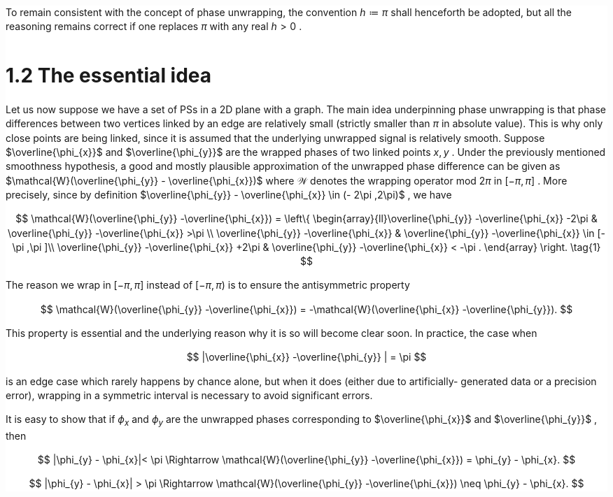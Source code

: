 To remain consistent with the concept of phase unwrapping, the convention  $h \coloneqq \pi$  shall henceforth be adopted, but all the reasoning remains correct if one replaces  $\pi$  with any real  $h > 0$ .

# 1.2 The essential idea

Let us now suppose we have a set of PSs in a 2D plane with a graph. The main idea underpinning phase unwrapping is that phase differences between two vertices linked by an edge are relatively small (strictly smaller than  $\pi$  in absolute value). This is why only close points are being linked, since it is assumed that the underlying unwrapped signal is relatively smooth. Suppose  $\overline{\phi_{x}}$  and  $\overline{\phi_{y}}$  are the wrapped phases of two linked points  $x,y$ . Under the previously mentioned smoothness hypothesis, a good and mostly plausible approximation of the unwrapped phase difference can be given as  $\mathcal{W}(\overline{\phi_{y}} - \overline{\phi_{x}})$  where  $\mathcal{W}$  denotes the wrapping operator mod  $2\pi$  in  $[- \pi ,\pi ]$ . More precisely, since by definition  $\overline{\phi_{y}} - \overline{\phi_{x}} \in (- 2\pi ,2\pi)$ , we have

$$
\mathcal{W}(\overline{\phi_{y}} -\overline{\phi_{x}}) = \left\{ \begin{array}{ll}\overline{\phi_{y}} -\overline{\phi_{x}} -2\pi & \overline{\phi_{y}} -\overline{\phi_{x}} >\pi \\ \overline{\phi_{y}} -\overline{\phi_{x}} & \overline{\phi_{y}} -\overline{\phi_{x}} \in [-\pi ,\pi ]\\ \overline{\phi_{y}} -\overline{\phi_{x}} +2\pi & \overline{\phi_{y}} -\overline{\phi_{x}} < -\pi . \end{array} \right. \tag{1}
$$

The reason we wrap in  $[- \pi ,\pi ]$  instead of  $[- \pi ,\pi)$  is to ensure the antisymmetric property

$$
\mathcal{W}(\overline{\phi_{y}} -\overline{\phi_{x}}) = -\mathcal{W}(\overline{\phi_{x}} -\overline{\phi_{y}}).
$$

This property is essential and the underlying reason why it is so will become clear soon. In practice, the case when

$$
|\overline{\phi_{x}} -\overline{\phi_{y}} | = \pi
$$

is an edge case which rarely happens by chance alone, but when it does (either due to artificially- generated data or a precision error), wrapping in a symmetric interval is necessary to avoid significant errors.

It is easy to show that if  $\phi_{x}$  and  $\phi_{y}$  are the unwrapped phases corresponding to  $\overline{\phi_{x}}$  and  $\overline{\phi_{y}}$ , then

$$
|\phi_{y} - \phi_{x}|< \pi \Rightarrow \mathcal{W}(\overline{\phi_{y}} -\overline{\phi_{x}}) = \phi_{y} - \phi_{x}.
$$

$$
|\phi_{y} - \phi_{x}| > \pi \Rightarrow \mathcal{W}(\overline{\phi_{y}} -\overline{\phi_{x}}) \neq \phi_{y} - \phi_{x}.
$$
